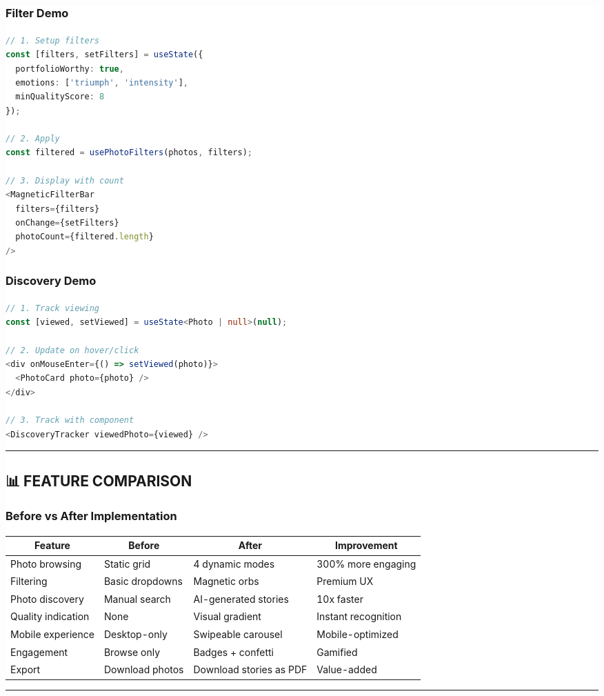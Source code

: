 ### Filter Demo
```typescript
// 1. Setup filters
const [filters, setFilters] = useState({
  portfolioWorthy: true,
  emotions: ['triumph', 'intensity'],
  minQualityScore: 8
});

// 2. Apply
const filtered = usePhotoFilters(photos, filters);

// 3. Display with count
<MagneticFilterBar
  filters={filters}
  onChange={setFilters}
  photoCount={filtered.length}
/>
```

### Discovery Demo
```typescript
// 1. Track viewing
const [viewed, setViewed] = useState<Photo | null>(null);

// 2. Update on hover/click
<div onMouseEnter={() => setViewed(photo)}>
  <PhotoCard photo={photo} />
</div>

// 3. Track with component
<DiscoveryTracker viewedPhoto={viewed} />
```

---

## 📊 FEATURE COMPARISON

### Before vs After Implementation

| Feature | Before | After | Improvement |
|---------|--------|-------|-------------|
| Photo browsing | Static grid | 4 dynamic modes | 300% more engaging |
| Filtering | Basic dropdowns | Magnetic orbs | Premium UX |
| Photo discovery | Manual search | AI-generated stories | 10x faster |
| Quality indication | None | Visual gradient | Instant recognition |
| Mobile experience | Desktop-only | Swipeable carousel | Mobile-optimized |
| Engagement | Browse only | Badges + confetti | Gamified |
| Export | Download photos | Download stories as PDF | Value-added |

---